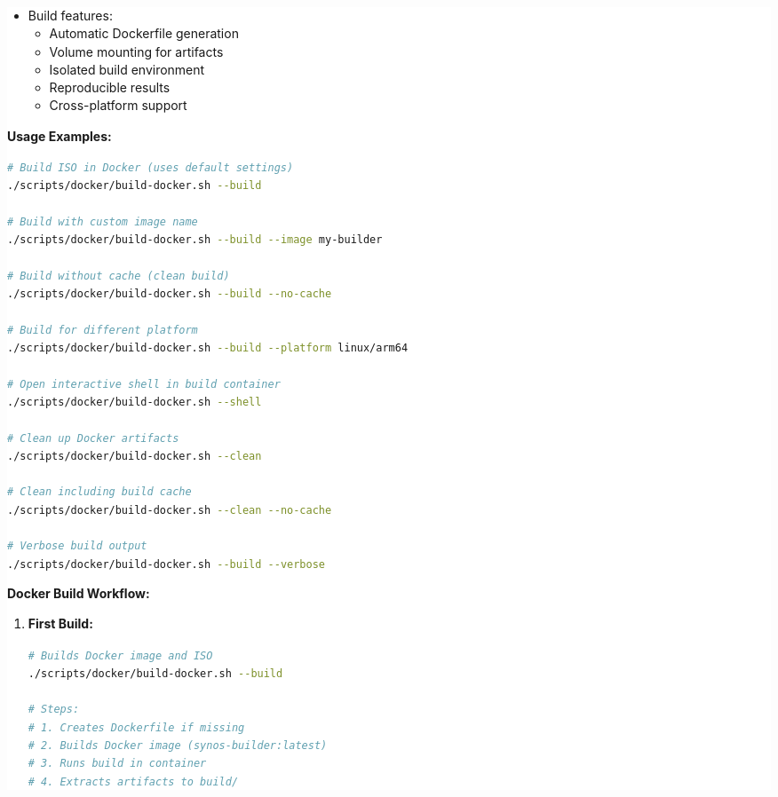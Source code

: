 -   Build features:
    -   Automatic Dockerfile generation
    -   Volume mounting for artifacts
    -   Isolated build environment
    -   Reproducible results
    -   Cross-platform support

**Usage Examples:**

```bash
# Build ISO in Docker (uses default settings)
./scripts/docker/build-docker.sh --build

# Build with custom image name
./scripts/docker/build-docker.sh --build --image my-builder

# Build without cache (clean build)
./scripts/docker/build-docker.sh --build --no-cache

# Build for different platform
./scripts/docker/build-docker.sh --build --platform linux/arm64

# Open interactive shell in build container
./scripts/docker/build-docker.sh --shell

# Clean up Docker artifacts
./scripts/docker/build-docker.sh --clean

# Clean including build cache
./scripts/docker/build-docker.sh --clean --no-cache

# Verbose build output
./scripts/docker/build-docker.sh --build --verbose
```

**Docker Build Workflow:**

1. **First Build:**

    ```bash
    # Builds Docker image and ISO
    ./scripts/docker/build-docker.sh --build

    # Steps:
    # 1. Creates Dockerfile if missing
    # 2. Builds Docker image (synos-builder:latest)
    # 3. Runs build in container
    # 4. Extracts artifacts to build/
    ```
